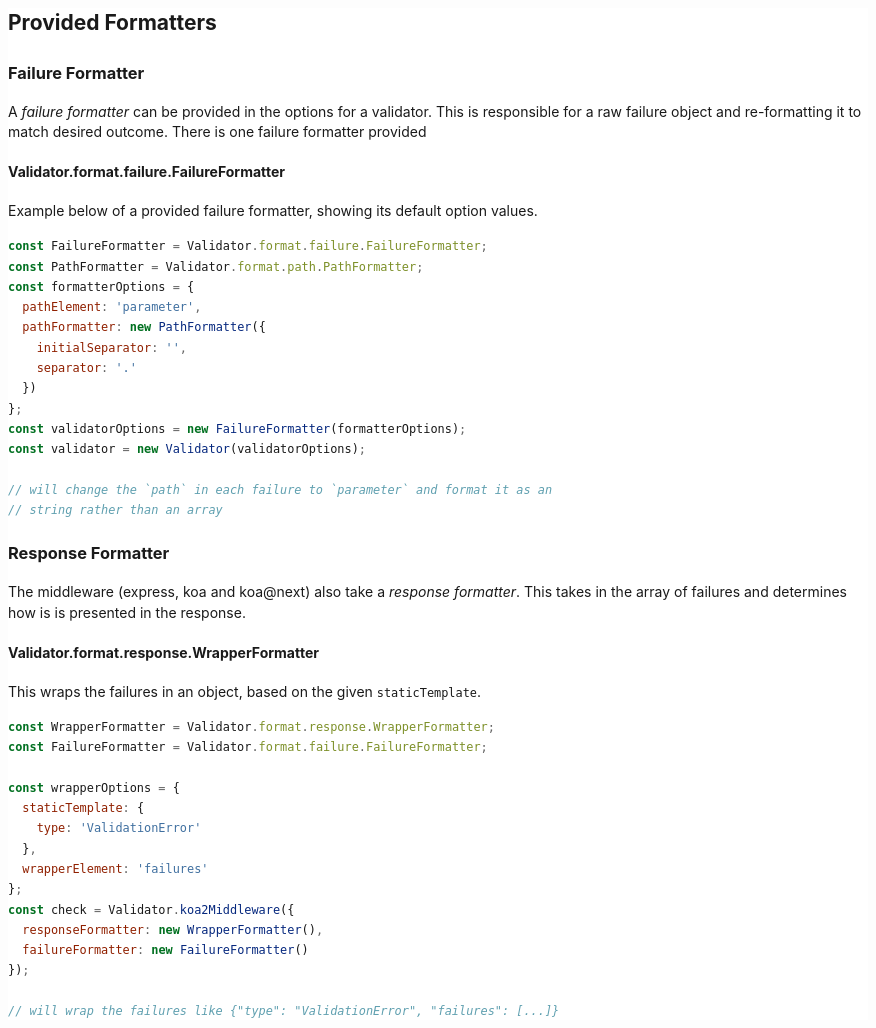 ## Provided Formatters

### Failure Formatter

A *failure formatter* can be provided in the options for a validator. This is responsible for
a raw failure object and re-formatting it to match desired outcome. There is one failure
formatter provided

#### Validator.format.failure.FailureFormatter

Example below of a provided failure formatter, showing its default option values.

```javascript
const FailureFormatter = Validator.format.failure.FailureFormatter;
const PathFormatter = Validator.format.path.PathFormatter;
const formatterOptions = {
  pathElement: 'parameter',
  pathFormatter: new PathFormatter({
    initialSeparator: '',
    separator: '.'
  })
};
const validatorOptions = new FailureFormatter(formatterOptions);
const validator = new Validator(validatorOptions);

// will change the `path` in each failure to `parameter` and format it as an
// string rather than an array
```

### Response Formatter

The middleware (express, koa and koa@next) also take a *response formatter*. This takes in the
array of failures and determines how is is presented in the response.

#### Validator.format.response.WrapperFormatter

This wraps the failures in an object, based on the given `staticTemplate`.

```javascript
const WrapperFormatter = Validator.format.response.WrapperFormatter;
const FailureFormatter = Validator.format.failure.FailureFormatter;

const wrapperOptions = {
  staticTemplate: {
    type: 'ValidationError'
  },
  wrapperElement: 'failures'
};
const check = Validator.koa2Middleware({
  responseFormatter: new WrapperFormatter(),
  failureFormatter: new FailureFormatter()
});

// will wrap the failures like {"type": "ValidationError", "failures": [...]}
```
